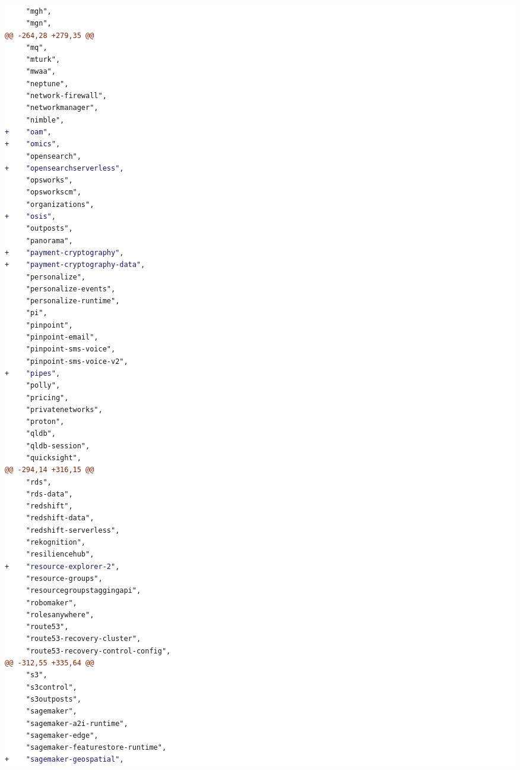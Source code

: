 ```diff
     "mgh",
     "mgn",
@@ -264,28 +279,35 @@
     "mq",
     "mturk",
     "mwaa",
     "neptune",
     "network-firewall",
     "networkmanager",
     "nimble",
+    "oam",
+    "omics",
     "opensearch",
+    "opensearchserverless",
     "opsworks",
     "opsworkscm",
     "organizations",
+    "osis",
     "outposts",
     "panorama",
+    "payment-cryptography",
+    "payment-cryptography-data",
     "personalize",
     "personalize-events",
     "personalize-runtime",
     "pi",
     "pinpoint",
     "pinpoint-email",
     "pinpoint-sms-voice",
     "pinpoint-sms-voice-v2",
+    "pipes",
     "polly",
     "pricing",
     "privatenetworks",
     "proton",
     "qldb",
     "qldb-session",
     "quicksight",
@@ -294,14 +316,15 @@
     "rds",
     "rds-data",
     "redshift",
     "redshift-data",
     "redshift-serverless",
     "rekognition",
     "resiliencehub",
+    "resource-explorer-2",
     "resource-groups",
     "resourcegroupstaggingapi",
     "robomaker",
     "rolesanywhere",
     "route53",
     "route53-recovery-cluster",
     "route53-recovery-control-config",
@@ -312,55 +335,64 @@
     "s3",
     "s3control",
     "s3outposts",
     "sagemaker",
     "sagemaker-a2i-runtime",
     "sagemaker-edge",
     "sagemaker-featurestore-runtime",
+    "sagemaker-geospatial",
```